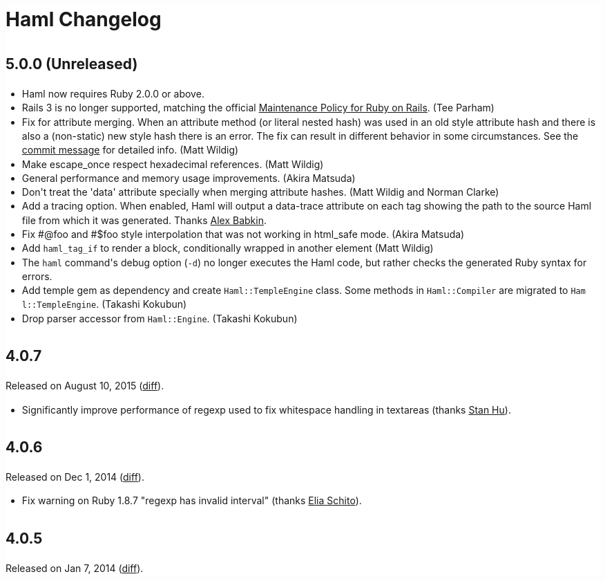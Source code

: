# Haml Changelog

## 5.0.0 (Unreleased)

* Haml now requires Ruby 2.0.0 or above.
* Rails 3 is no longer supported, matching the official
  [Maintenance Policy for Ruby on Rails](http://weblog.rubyonrails.org/2013/2/24/maintenance-policy-for-ruby-on-rails/).
  (Tee Parham)
* Fix for attribute merging. When an attribute method (or literal nested hash)
  was used in an old style attribute hash and there is also a (non-static) new
  style hash there is an error. The fix can result in different behavior in
  some circumstances. See the [commit message](https://github.com/haml/haml/tree/e475b015d3171fb4c4f140db304f7970c787d6e3)
  for detailed info. (Matt Wildig)
* Make escape_once respect hexadecimal references. (Matt Wildig)
* General performance and memory usage improvements. (Akira Matsuda)
* Don't treat the 'data' attribute specially when merging attribute hashes. (Matt Wildig and Norman Clarke)
* Add a tracing option. When enabled, Haml will output a data-trace attribute on each tag showing the path
  to the source Haml file from which it was generated. Thanks [Alex Babkin](https://github.com/ababkin).
* Fix #@foo and #$foo style interpolation that was not working in html_safe mode. (Akira Matsuda)
* Add `haml_tag_if` to render a block, conditionally wrapped in another element (Matt Wildig)
* The `haml` command's debug option (`-d`) no longer executes the Haml code, but
  rather checks the generated Ruby syntax for errors.
* Add temple gem as dependency and create `Haml::TempleEngine` class.
  Some methods in `Haml::Compiler` are migrated to `Haml::TempleEngine`. (Takashi Kokubun)
* Drop parser accessor from `Haml::Engine`. (Takashi Kokubun)

## 4.0.7

Released on August 10, 2015
([diff](https://github.com/haml/haml/compare/4.0.6...4.0.7)).

* Significantly improve performance of regexp used to fix whitespace handling in textareas (thanks [Stan Hu](https://github.com/stanhu)).

## 4.0.6

Released on Dec 1, 2014 ([diff](https://github.com/haml/haml/compare/4.0.5...4.0.6)).

* Fix warning on Ruby 1.8.7 "regexp has invalid interval" (thanks [Elia Schito](https://github.com/elia)).

## 4.0.5

Released on Jan 7, 2014 ([diff](https://github.com/haml/haml/compare/4.0.4...4.0.5)).
